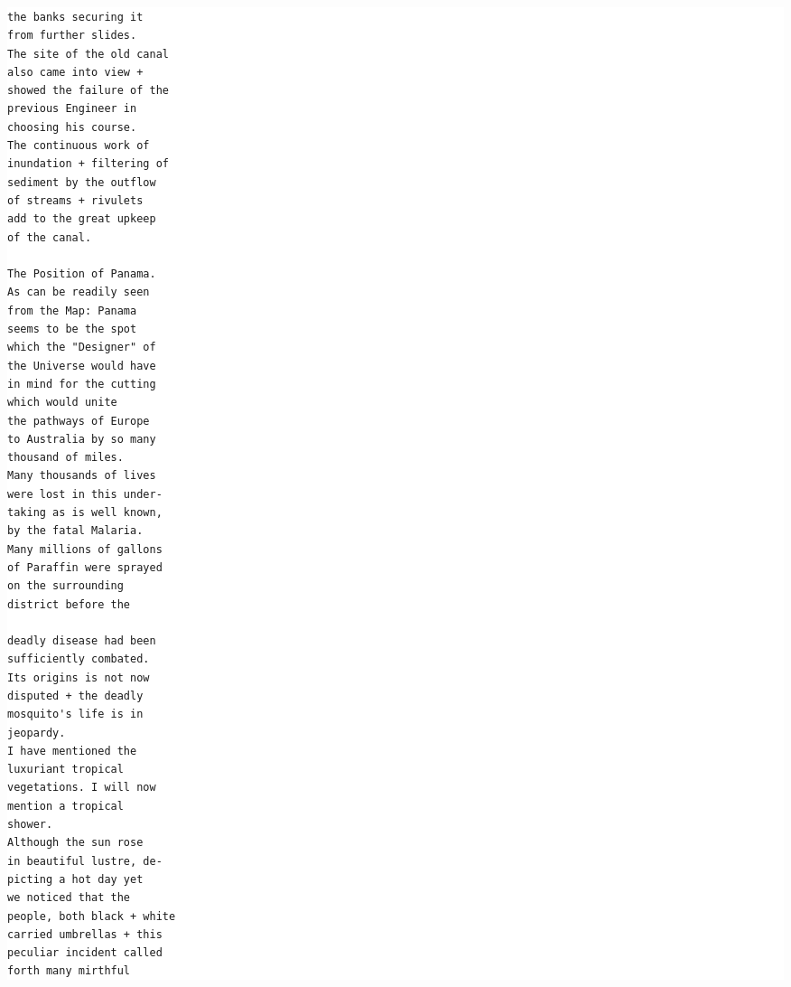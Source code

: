     the banks securing it
    from further slides.
    The site of the old canal
    also came into view +
    showed the failure of the
    previous Engineer in
    choosing his course.
    The continuous work of
    inundation + filtering of
    sediment by the outflow
    of streams + rivulets
    add to the great upkeep
    of the canal.

    The Position of Panama.
    As can be readily seen
    from the Map: Panama
    seems to be the spot
    which the "Designer" of
    the Universe would have
    in mind for the cutting
    which would unite
    the pathways of Europe
    to Australia by so many
    thousand of miles.
    Many thousands of lives
    were lost in this under-
    taking as is well known,
    by the fatal Malaria.
    Many millions of gallons
    of Paraffin were sprayed
    on the surrounding
    district before the

    deadly disease had been
    sufficiently combated.
    Its origins is not now
    disputed + the deadly
    mosquito's life is in
    jeopardy.
    I have mentioned the
    luxuriant tropical
    vegetations. I will now
    mention a tropical
    shower.
    Although the sun rose
    in beautiful lustre, de-
    picting a hot day yet
    we noticed that the
    people, both black + white
    carried umbrellas + this
    peculiar incident called
    forth many mirthful
